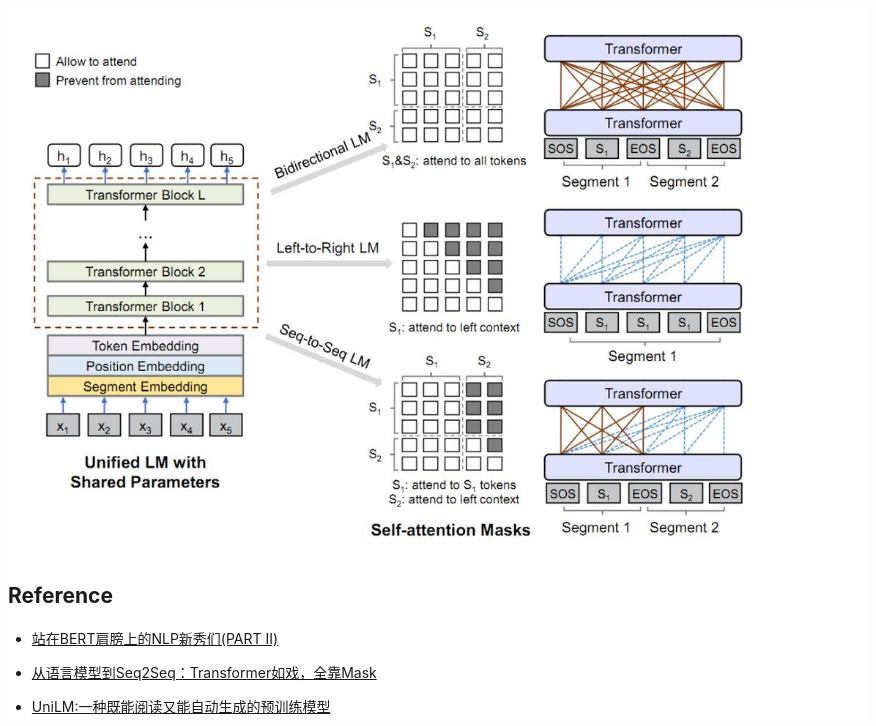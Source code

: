 <img src="/images/nlp/bert5/UniLM-3.jpeg" width="750" alt="UniLM" />


## Reference

- [站在BERT肩膀上的NLP新秀们(PART II)](https://weixin.sogou.com/link?url=dn9a_-gY295K0Rci_xozVXfdMkSQTLW6cwJThYulHEtVjXrGTiVgSwmMbVnGAdyfWpgqR5nTYTTNRmGegeG1-VqXa8Fplpd9NGcTDrYSAXbgISsfQr0Sb9_CKE9ysxzAGaHAyeo9lkT0RPC26F2QSTklSLZ5nrgPSrHnQK7vKrg-R2EmMwyr8Gpe7hI8NXdN1Gjpv49eirDFCUK2wnF3qhKGyEZsHcW1py0vNe-QG79V_QvrMCAY3b6IYNVr5apdUQnP1wEuQY2fxjh3za6jWA..&type=2&query=%E7%AB%99%E5%9C%A8BERT%E8%82%A9%E8%86%80%E4%B8%8A%E7%9A%84NLP%E6%96%B0%E7%A7%80%E4%BB%AC&token=empty&k=63&h=-)


- [从语言模型到Seq2Seq：Transformer如戏，全靠Mask](https://kexue.fm/archives/6933)
- [UniLM:一种既能阅读又能自动生成的预训练模型](https://wemp.app/posts/f282c739-f1bd-4650-92b9-86f6de7d6eb8)


